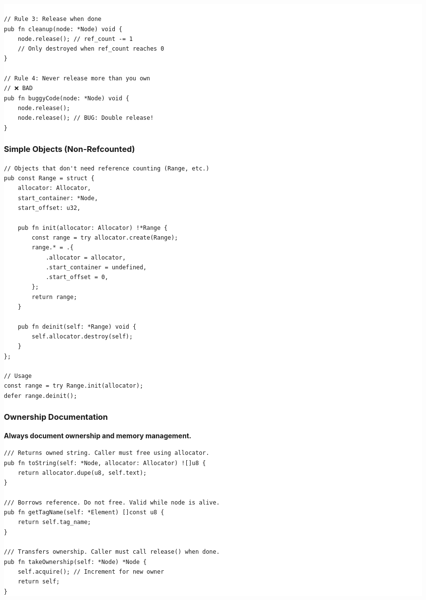 ```zig

// Rule 3: Release when done
pub fn cleanup(node: *Node) void {
    node.release(); // ref_count -= 1
    // Only destroyed when ref_count reaches 0
}

// Rule 4: Never release more than you own
// ❌ BAD
pub fn buggyCode(node: *Node) void {
    node.release();
    node.release(); // BUG: Double release!
}
```

### Simple Objects (Non-Refcounted)

```zig
// Objects that don't need reference counting (Range, etc.)
pub const Range = struct {
    allocator: Allocator,
    start_container: *Node,
    start_offset: u32,
    
    pub fn init(allocator: Allocator) !*Range {
        const range = try allocator.create(Range);
        range.* = .{
            .allocator = allocator,
            .start_container = undefined,
            .start_offset = 0,
        };
        return range;
    }
    
    pub fn deinit(self: *Range) void {
        self.allocator.destroy(self);
    }
};

// Usage
const range = try Range.init(allocator);
defer range.deinit();
```

### Ownership Documentation

**Always document ownership and memory management.**

```zig
/// Returns owned string. Caller must free using allocator.
pub fn toString(self: *Node, allocator: Allocator) ![]u8 {
    return allocator.dupe(u8, self.text);
}

/// Borrows reference. Do not free. Valid while node is alive.
pub fn getTagName(self: *Element) []const u8 {
    return self.tag_name;
}

/// Transfers ownership. Caller must call release() when done.
pub fn takeOwnership(self: *Node) *Node {
    self.acquire(); // Increment for new owner
    return self;
}
```